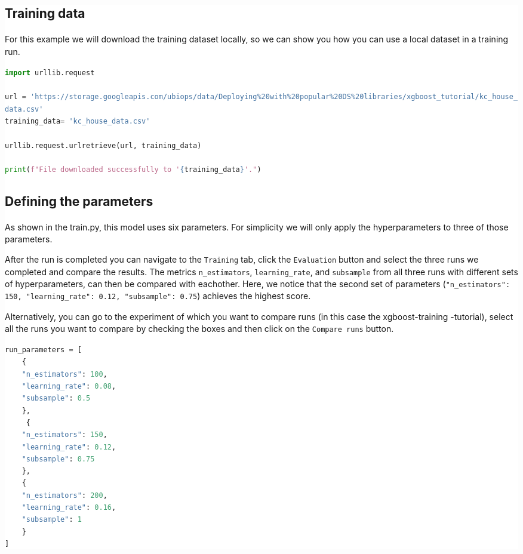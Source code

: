 ## Training data

For this example we will download the training dataset locally, so we can show you how you can use a local dataset in a training run.


```python
import urllib.request

url = 'https://storage.googleapis.com/ubiops/data/Deploying%20with%20popular%20DS%20libraries/xgboost_tutorial/kc_house_data.csv'
training_data= 'kc_house_data.csv'

urllib.request.urlretrieve(url, training_data)

print(f"File downloaded successfully to '{training_data}'.")

```

## Defining the parameters

As shown in the train.py, this model uses six parameters. For simplicity we will only apply the hyperparameters to three
of those parameters. 

After the run is completed you can navigate to the `Training` tab, click the `Evaluation` button and select the three runs we completed and compare the results. The metrics `n_estimators`, `learning_rate`, and `subsample` from all three runs with different sets of hyperparameters, can then be compared with eachother. Here, we notice that the second set of parameters (`"n_estimators": 150, "learning_rate": 0.12, "subsample": 0.75`) achieves the highest score.
 
Alternatively, you can go to the experiment of which you want to compare runs (in this case the xgboost-training
-tutorial), select all the runs you want to compare by checking the boxes and then click on the `Compare runs` button.


```python
run_parameters = [
    {
    "n_estimators": 100,
    "learning_rate": 0.08,
    "subsample": 0.5
    },
     {
    "n_estimators": 150,
    "learning_rate": 0.12,
    "subsample": 0.75
    },
    {
    "n_estimators": 200,
    "learning_rate": 0.16,
    "subsample": 1
    }
]
```
